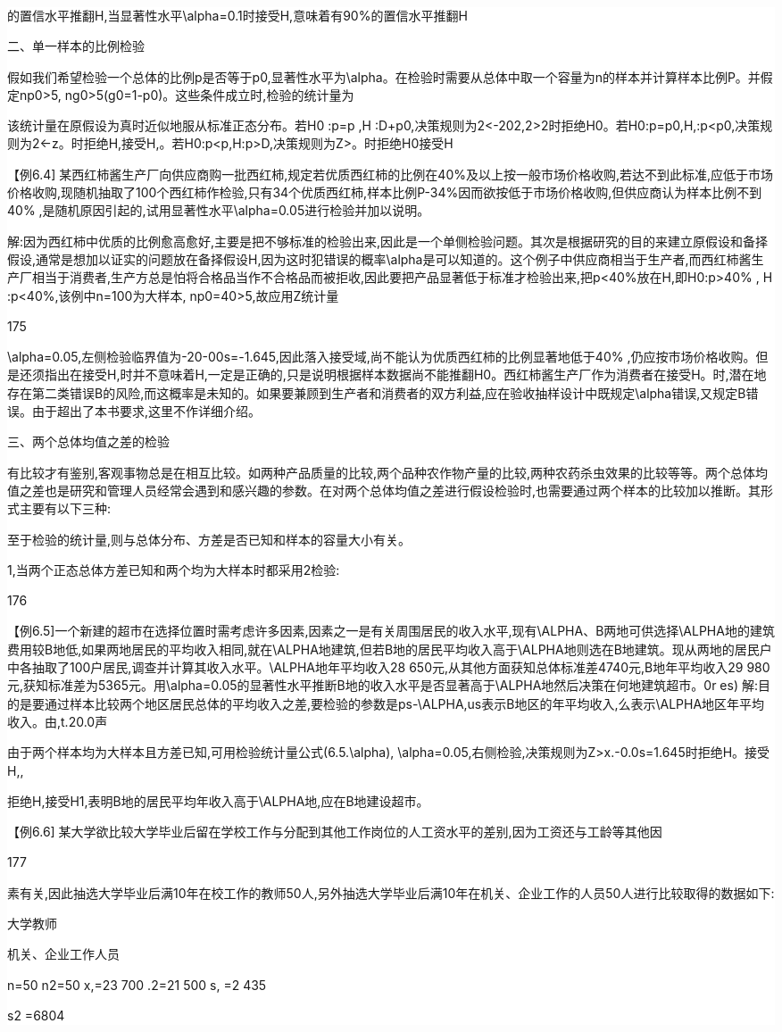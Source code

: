的置信水平推翻H,当显著性水平\alpha=0.1时接受H,意味着有90%的置信水平推翻H

二、单一样本的比例检验

假如我们希望检验一个总体的比例p是否等于p0,显著性水平为\alpha。在检验时需要从总体中取一个容量为n的样本并计算样本比例P。并假定np0>5, ng0>5(g0=1-p0)。这些条件成立时,检验的统计量为

该统计量在原假设为真时近似地服从标准正态分布。若H0 :p=p ,H :D+p0,决策规则为2<-202,2>2时拒绝H0。若H0:p=p0,H,:p<p0,决策规则为2<-z。时拒绝H,接受H,。若H0:p<p,H:p>D,决策规则为Z>。时拒绝H0接受H

【例6.4] 某西红柿酱生产厂向供应商购一批西红柿,规定若优质西红柿的比例在40%及以上按一般市场价格收购,若达不到此标准,应低于市场价格收购,现随机抽取了100个西红柿作检验,只有34个优质西红柿,样本比例P-34%因而欲按低于市场价格收购,但供应商认为样本比例不到40% ,是随机原因引起的,试用显著性水平\alpha=0.05进行检验并加以说明。

解:因为西红柿中优质的比例愈高愈好,主要是把不够标准的检验出来,因此是一个单侧检验问题。其次是根据研究的目的来建立原假设和备择假设,通常是想加以证实的问题放在备择假设H,因为这时犯错误的概率\alpha是可以知道的。这个例子中供应商相当于生产者,而西红柿酱生产厂相当于消费者,生产方总是怕将合格品当作不合格品而被拒收,因此要把产品显著低于标准才检验出来,把p<40%放在H,即H0:p>40% , H :p<40%,该例中n=100为大样本, np0=40>5,故应用Z统计量

175

\alpha=0.05,左侧检验临界值为-20-00s=-1.645,因此落入接受域,尚不能认为优质西红柿的比例显著地低于40% ,仍应按市场价格收购。但是还须指出在接受H,时并不意味着H,一定是正确的,只是说明根据样本数据尚不能推翻H0。西红柿酱生产厂作为消费者在接受H。时,潜在地存在第二类错误B的风险,而这概率是未知的。如果要兼顾到生产者和消费者的双方利益,应在验收抽样设计中既规定\alpha错误,又规定B错误。由于超出了本书要求,这里不作详细介绍。

三、两个总体均值之差的检验

有比较才有鉴别,客观事物总是在相互比较。如两种产品质量的比较,两个品种农作物产量的比较,两种农药杀虫效果的比较等等。两个总体均值之差也是研究和管理人员经常会遇到和感兴趣的参数。在对两个总体均值之差进行假设检验时,也需要通过两个样本的比较加以推断。其形式主要有以下三种:

至于检验的统计量,则与总体分布、方差是否已知和样本的容量大小有关。

1,当两个正态总体方差已知和两个均为大样本时都采用2检验:

176

【例6.5]一个新建的超市在选择位置时需考虑许多因素,因素之一是有关周围居民的收入水平,现有\ALPHA、B两地可供选择\ALPHA地的建筑费用较B地低,如果两地居民的平均收入相同,就在\ALPHA地建筑,但若B地的居民平均收入高于\ALPHA地则选在B地建筑。现从两地的居民户中各抽取了100户居民,调查并计算其收入水平。\ALPHA地年平均收入28 650元,从其他方面获知总体标准差4740元,B地年平均收入29 980元,获知标准差为5365元。用\alpha=0.05的显著性水平推断B地的收入水平是否显著高于\ALPHA地然后决策在何地建筑超市。0r es)
解:目的是要通过样本比较两个地区居民总体的平均收入之差,要检验的参数是ps-\ALPHA,us表示B地区的年平均收入,么表示\ALPHA地区年平均收入。由,t.20.0声

由于两个样本均为大样本且方差已知,可用检验统计量公式(6.5.\alpha), \alpha=0.05,右侧检验,决策规则为Z>x.-0.0s=1.645时拒绝H。接受H,,

 拒绝H,接受H1,表明B地的居民平均年收入高于\ALPHA地,应在B地建设超市。

【例6.6] 某大学欲比较大学毕业后留在学校工作与分配到其他工作岗位的人工资水平的差别,因为工资还与工龄等其他因

177

素有关,因此抽选大学毕业后满10年在校工作的教师50人,另外抽选大学毕业后满10年在机关、企业工作的人员50人进行比较取得的数据如下:

大学教师

机关、企业工作人员

n=50
n2=50
x,=23 700
.2=21 500
s, =2 435

s2 =6804
